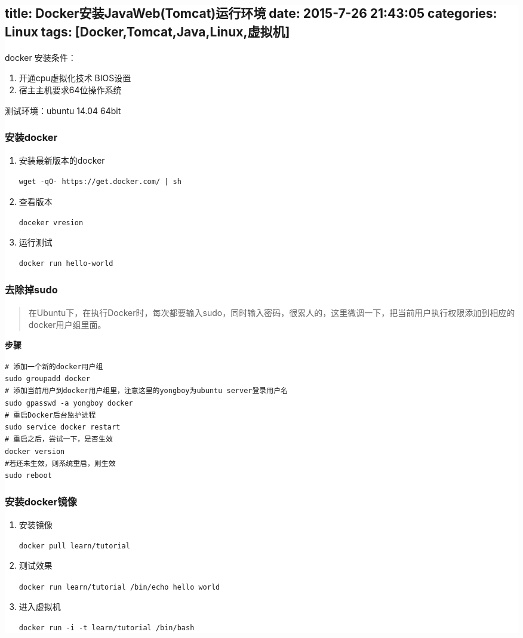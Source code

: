 title: Docker安装JavaWeb(Tomcat)运行环境
date: 2015-7-26 21:43:05
categories: Linux
tags: [Docker,Tomcat,Java,Linux,虚拟机]
---

docker 安装条件：
1. 开通cpu虚拟化技术 BIOS设置
2. 宿主主机要求64位操作系统

测试环境：ubuntu 14.04 64bit

### 安装docker

1. 安装最新版本的docker

    `wget -qO- https://get.docker.com/ | sh`

2. 查看版本

    `doceker vresion`

3. 运行测试

    `docker run hello-world`


### 去除掉sudo 
> 在Ubuntu下，在执行Docker时，每次都要输入sudo，同时输入密码，很累人的，这里微调一下，把当前用户执行权限添加到相应的docker用户组里面。

**步骤**

```
# 添加一个新的docker用户组
sudo groupadd docker
# 添加当前用户到docker用户组里，注意这里的yongboy为ubuntu server登录用户名
sudo gpasswd -a yongboy docker
# 重启Docker后台监护进程
sudo service docker restart
# 重启之后，尝试一下，是否生效
docker version
#若还未生效，则系统重启，则生效
sudo reboot
```

### 安装docker镜像

1. 安装镜像

    `docker pull learn/tutorial`

2. 测试效果

    `docker run learn/tutorial /bin/echo hello world`

3. 进入虚拟机

    `docker run -i -t learn/tutorial /bin/bash`
